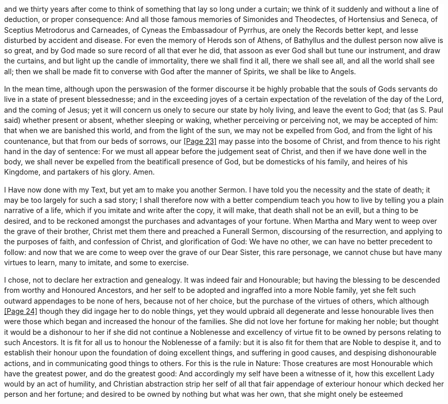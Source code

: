 and we thirty years after come to think of something that lay so long under a
curtain; we think of it suddenly and without a line of deduction, or proper
consequence: And all those famous memories of Si­monides and Theodectes, of
Hortensius and Seneca, of Sce­ptius Metrodorus and Carneades, of Cyneas the
Em­bassadour of Pyrrhus, are onely the Records better kept, and lesse
disturbed by accident and disease. For even the memory of Herods son of
Athens, of Bathyllus and the dullest person now alive is so great, and by God
made so sure record of all that ever he did, that assoon as ever God shall but
tune our instrument, and draw the curtains, and but light up the candle of
immortality, there we shall find it all, there we shall see all, and all the
world shall see all; then we shall be made fit to con­verse with God after the
manner of Spirits, we shall be like to Angels.

In the mean time, although upon the perswasion of the former discourse it be
highly probable that the souls of Gods servants do live in a state of present
bles­sednesse; and in the exceeding joyes of a certain expe­ctation of the
revelation of the day of the Lord, and the coming of Jesus; yet it will
concern us onely to secure our state by holy living, and leave the event to
God; that (as S. Paul said) whether present or absent, whether sleeping or
waking, whether perceiving or perceiving not, we may be accepted of him: that
when we are ba­nished this world, and from the light of the sun, we may not be
expelled from God, and from the light of his countenance, but that from our
beds of sorrows, our [[Page
23]](http://eebo.chadwyck.com/downloadtiff?vid=100406&page=14) may passe into
the bosome of Christ, and from thence to his right hand in the day of
sentence: For we must all appear before the judgement seat of Christ, and then
if we have done well in the body, we shall never be expelled from the
beatificall presence of God, but be domesticks of his family, and heires of
his Kingdome, and partakers of his glory. Amen.

I Have now done with my Text, but yet am to make you another Sermon. I have
told you the necessity and the state of death; it may be too largely for such
a sad story; I shall therefore now with a better compen­dium teach you how to
live by telling you a plain narra­tive of a life, which if you imitate and
write after the copy, it will make, that death shall not be an evill, but a
thing to be desired, and to be reckoned amongst the purchases and advantages
of your fortune. When Martha and Mary went to weep over the grave of their
brother, Christ met them there and preached a Fune­rall Sermon, discoursing of
the resurrection, and apply­ing to the purposes of faith, and confession of
Christ, and glorification of God: We have no other, we can have no better
precedent to follow: and now that we are come to weep over the grave of our
Dear Sister, this rare personage, we cannot chuse but have many virtues to
learn, many to imitate, and some to exercise.

I chose, not to declare her extraction and genealogy. It was indeed fair and
Honourable; but having the blessing to be descended from worthy and Honoured
Ancestors, and her self to be adopted and ingraffed in­to a more Noble family,
yet she felt such outward ap­pendages to be none of hers, because not of her
choice, but the purchase of the virtues of others, which al­though [[Page
24]](http://eebo.chadwyck.com/downloadtiff?vid=100406&page=15) though they did
ingage her to do noble things, yet they would upbraid all degenerate and lesse
honourable lives then were those which began and increased the honour of the
families. She did not love her fortune for ma­king her noble; but thought it
would be a dishonour to her if she did not continue a Noblenesse and
excellency of virtue fit to be owned by persons relating to such Ancestors. It
is fit for all us to honour the Noblenesse of a family: but it is also fit for
them that are Noble to despise it, and to establish their honour upon the
foun­dation of doing excellent things, and suffering in good causes, and
despising dishonourable actions, and in com­municating good things to others.
For this is the rule in Nature: Those creatures are most Honourable which have
the greatest power, and do the greatest good: And accordingly my self have
been a witnesse of it, how this excellent Lady would by an act of humility,
and Chri­stian abstraction strip her self of all that fair appendage of
exteriour honour which decked her person and her fortune; and desired to be
owned by nothing but what was her own, that she might onely be esteemed